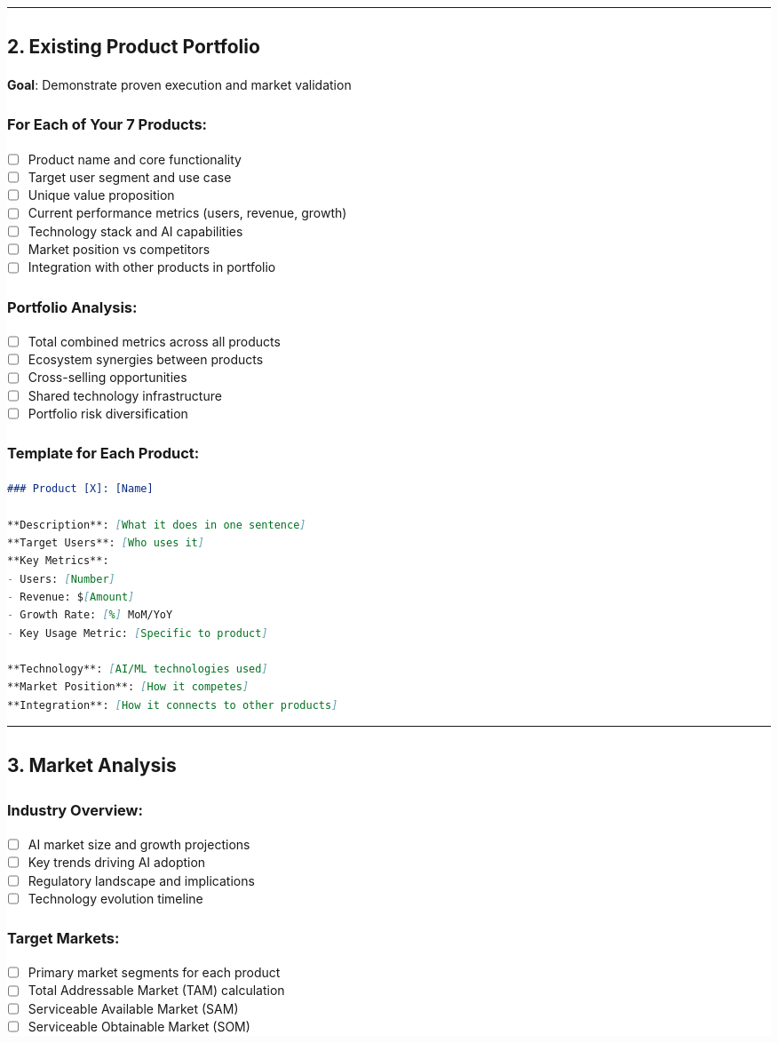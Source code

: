 
---

## 2. Existing Product Portfolio
**Goal**: Demonstrate proven execution and market validation

### For Each of Your 7 Products:
- [ ] Product name and core functionality
- [ ] Target user segment and use case
- [ ] Unique value proposition
- [ ] Current performance metrics (users, revenue, growth)
- [ ] Technology stack and AI capabilities
- [ ] Market position vs competitors
- [ ] Integration with other products in portfolio

### Portfolio Analysis:
- [ ] Total combined metrics across all products
- [ ] Ecosystem synergies between products
- [ ] Cross-selling opportunities
- [ ] Shared technology infrastructure
- [ ] Portfolio risk diversification

### Template for Each Product:
```markdown
### Product [X]: [Name]

**Description**: [What it does in one sentence]
**Target Users**: [Who uses it]
**Key Metrics**: 
- Users: [Number]
- Revenue: $[Amount]
- Growth Rate: [%] MoM/YoY
- Key Usage Metric: [Specific to product]

**Technology**: [AI/ML technologies used]
**Market Position**: [How it competes]
**Integration**: [How it connects to other products]
```

---

## 3. Market Analysis

### Industry Overview:
- [ ] AI market size and growth projections
- [ ] Key trends driving AI adoption
- [ ] Regulatory landscape and implications
- [ ] Technology evolution timeline

### Target Markets:
- [ ] Primary market segments for each product
- [ ] Total Addressable Market (TAM) calculation
- [ ] Serviceable Available Market (SAM)
- [ ] Serviceable Obtainable Market (SOM)
